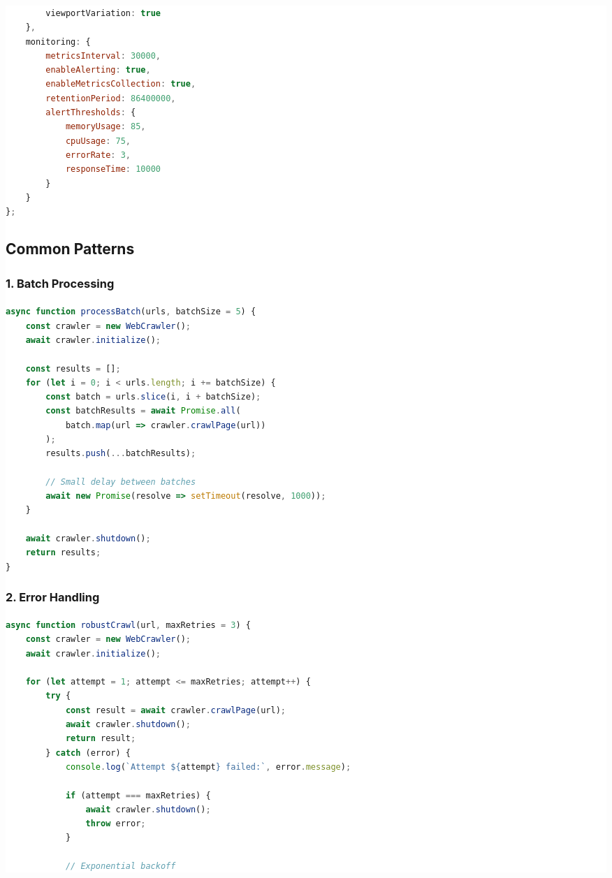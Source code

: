 ```javascript
        viewportVariation: true
    },
    monitoring: {
        metricsInterval: 30000,
        enableAlerting: true,
        enableMetricsCollection: true,
        retentionPeriod: 86400000,
        alertThresholds: {
            memoryUsage: 85,
            cpuUsage: 75,
            errorRate: 3,
            responseTime: 10000
        }
    }
};
```

## Common Patterns

### 1. Batch Processing
```javascript
async function processBatch(urls, batchSize = 5) {
    const crawler = new WebCrawler();
    await crawler.initialize();

    const results = [];
    for (let i = 0; i < urls.length; i += batchSize) {
        const batch = urls.slice(i, i + batchSize);
        const batchResults = await Promise.all(
            batch.map(url => crawler.crawlPage(url))
        );
        results.push(...batchResults);
        
        // Small delay between batches
        await new Promise(resolve => setTimeout(resolve, 1000));
    }

    await crawler.shutdown();
    return results;
}
```

### 2. Error Handling
```javascript
async function robustCrawl(url, maxRetries = 3) {
    const crawler = new WebCrawler();
    await crawler.initialize();

    for (let attempt = 1; attempt <= maxRetries; attempt++) {
        try {
            const result = await crawler.crawlPage(url);
            await crawler.shutdown();
            return result;
        } catch (error) {
            console.log(`Attempt ${attempt} failed:`, error.message);
            
            if (attempt === maxRetries) {
                await crawler.shutdown();
                throw error;
            }
            
            // Exponential backoff
```